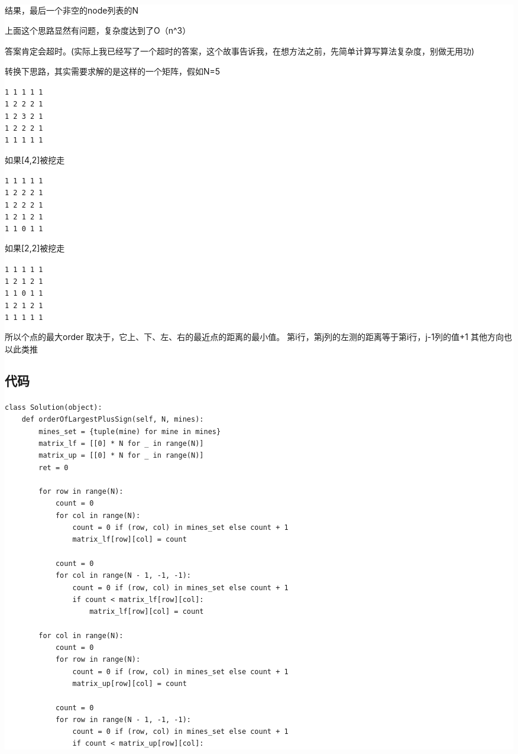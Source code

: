结果，最后一个非空的node列表的N


上面这个思路显然有问题，复杂度达到了O（n^3）

答案肯定会超时。(实际上我已经写了一个超时的答案，这个故事告诉我，在想方法之前，先简单计算写算法复杂度，别做无用功)


转换下思路，其实需要求解的是这样的一个矩阵，假如N=5
```
1 1 1 1 1
1 2 2 2 1
1 2 3 2 1
1 2 2 2 1
1 1 1 1 1
```
如果[4,2]被挖走
```
1 1 1 1 1
1 2 2 2 1
1 2 2 2 1
1 2 1 2 1
1 1 0 1 1
```
如果[2,2]被挖走
```
1 1 1 1 1
1 2 1 2 1
1 1 0 1 1
1 2 1 2 1
1 1 1 1 1
```

所以个点的最大order 取决于，它上、下、左、右的最近点的距离的最小值。
第i行，第j列的左测的距离等于第i行，j-1列的值+1
其他方向也以此类推
## 代码
```
class Solution(object):
    def orderOfLargestPlusSign(self, N, mines):
        mines_set = {tuple(mine) for mine in mines}
        matrix_lf = [[0] * N for _ in range(N)]
        matrix_up = [[0] * N for _ in range(N)]
        ret = 0

        for row in range(N):
            count = 0
            for col in range(N):
                count = 0 if (row, col) in mines_set else count + 1
                matrix_lf[row][col] = count

            count = 0
            for col in range(N - 1, -1, -1):
                count = 0 if (row, col) in mines_set else count + 1
                if count < matrix_lf[row][col]:
                    matrix_lf[row][col] = count

        for col in range(N):
            count = 0
            for row in range(N):
                count = 0 if (row, col) in mines_set else count + 1
                matrix_up[row][col] = count

            count = 0
            for row in range(N - 1, -1, -1):
                count = 0 if (row, col) in mines_set else count + 1
                if count < matrix_up[row][col]:
```